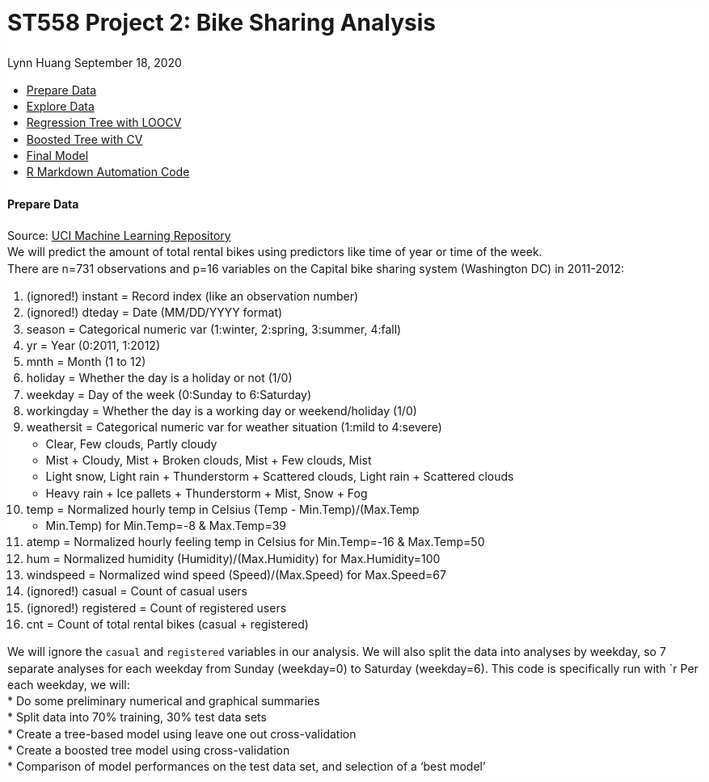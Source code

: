 ST558 Project 2: Bike Sharing Analysis
================
Lynn Huang
September 18, 2020

  - [Prepare Data](#prepare-data)
  - [Explore Data](#explore-data)
  - [Regression Tree with LOOCV](#regression-tree-with-loocv)
  - [Boosted Tree with CV](#boosted-tree-with-cv)
  - [Final Model](#final-model)
  - [R Markdown Automation Code](#r-markdown-automation-code)

#### Prepare Data

Source: [UCI Machine Learning
Repository](https://archive.ics.uci.edu/ml/datasets/Bike+Sharing+Dataset)  
We will predict the amount of total rental bikes using predictors like
time of year or time of the week.  
There are n=731 observations and p=16 variables on the Capital bike
sharing system (Washington DC) in 2011-2012:

1.  (ignored\!) instant = Record index (like an observation number)  
2.  (ignored\!) dteday = Date (MM/DD/YYYY format)  
3.  season = Categorical numeric var (1:winter, 2:spring, 3:summer,
    4:fall)  
4.  yr = Year (0:2011, 1:2012)  
5.  mnth = Month (1 to 12)  
6.  holiday = Whether the day is a holiday or not (1/0)  
7.  weekday = Day of the week (0:Sunday to 6:Saturday)  
8.  workingday = Whether the day is a working day or weekend/holiday
    (1/0)  
9.  weathersit = Categorical numeric var for weather situation (1:mild
    to 4:severe)
      - Clear, Few clouds, Partly cloudy  
      - Mist + Cloudy, Mist + Broken clouds, Mist + Few clouds, Mist  
      - Light snow, Light rain + Thunderstorm + Scattered clouds, Light
        rain + Scattered clouds  
      - Heavy rain + Ice pallets + Thunderstorm + Mist, Snow + Fog  
10. temp = Normalized hourly temp in Celsius (Temp - Min.Temp)/(Max.Temp
    - Min.Temp) for Min.Temp=-8 & Max.Temp=39  
11. atemp = Normalized hourly feeling temp in Celsius for Min.Temp=-16 &
    Max.Temp=50  
12. hum = Normalized humidity (Humidity)/(Max.Humidity) for
    Max.Humidity=100  
13. windspeed = Normalized wind speed (Speed)/(Max.Speed) for
    Max.Speed=67  
14. (ignored\!) casual = Count of casual users  
15. (ignored\!) registered = Count of registered users  
16. cnt = Count of total rental bikes (casual + registered)

We will ignore the `casual` and `registered` variables in our analysis.
We will also split the data into analyses by weekday, so 7 separate
analyses for each weekday from Sunday (weekday=0) to Saturday
(weekday=6). This code is specifically run with \`r Per each weekday, we
will:  
\* Do some preliminary numerical and graphical summaries  
\* Split data into 70% training, 30% test data sets  
\* Create a tree-based model using leave one out cross-validation  
\* Create a boosted tree model using cross-validation  
\* Comparison of model performances on the test data set, and selection
of a ‘best model’
